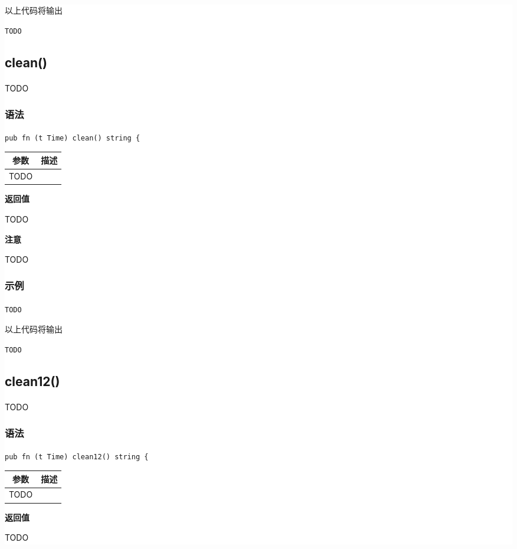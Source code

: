 以上代码将输出

```
TODO
```

## clean()

TODO

### 语法

```
pub fn (t Time) clean() string {
```

参数|描述
---|---
 |TODO

**返回值**

TODO

**注意**

TODO

### 示例

```
TODO
```

以上代码将输出

```
TODO
```

## clean12()

TODO

### 语法

```
pub fn (t Time) clean12() string {
```

参数|描述
---|---
 |TODO

**返回值**

TODO
